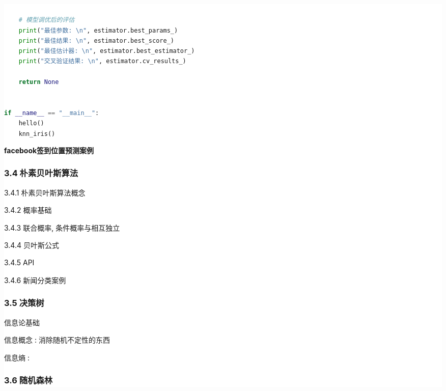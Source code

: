 ```python

    # 模型调优后的评估
    print("最佳参数: \n", estimator.best_params_)
    print("最佳结果: \n", estimator.best_score_)
    print("最佳估计器: \n", estimator.best_estimator_)
    print("交叉验证结果: \n", estimator.cv_results_)

    return None


if __name__ == "__main__":
    hello()
    knn_iris()

```





**facebook签到位置预测案例**







### 3.4 朴素贝叶斯算法

3.4.1 朴素贝叶斯算法概念

3.4.2 概率基础

3.4.3 联合概率, 条件概率与相互独立

3.4.4 贝叶斯公式

3.4.5 API

3.4.6 新闻分类案例







### 3.5 决策树



信息论基础

信息概念 : 消除随机不定性的东西

信息熵 : 



### 3.6 随机森林



